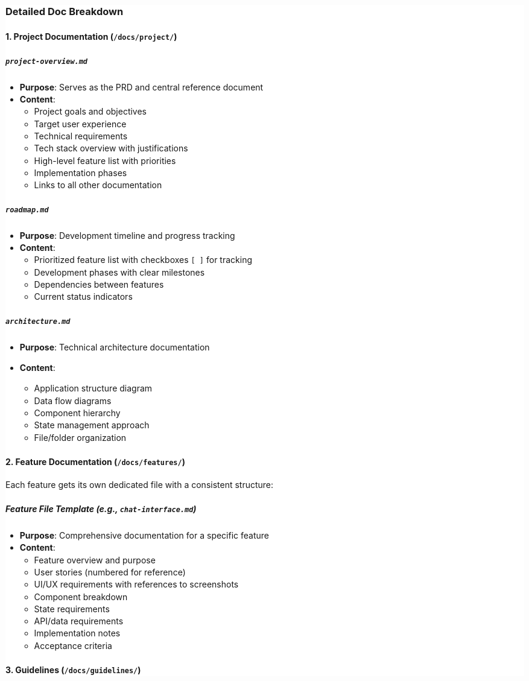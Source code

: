 ### Detailed Doc Breakdown

#### 1. Project Documentation (`/docs/project/`)

##### `project-overview.md`

- **Purpose**: Serves as the PRD and central reference document
- **Content**:
   - Project goals and objectives
   - Target user experience
   - Technical requirements
   - Tech stack overview with justifications
   - High-level feature list with priorities
   - Implementation phases
   - Links to all other documentation

##### `roadmap.md`

- **Purpose**: Development timeline and progress tracking
- **Content**:
   - Prioritized feature list with checkboxes `[ ]` for tracking
   - Development phases with clear milestones
   - Dependencies between features
   - Current status indicators

##### `architecture.md`

- **Purpose**: Technical architecture documentation
- **Content**:

   - Application structure diagram
   - Data flow diagrams
   - Component hierarchy
   - State management approach
   - File/folder organization

#### 2. Feature Documentation (`/docs/features/`)

Each feature gets its own dedicated file with a consistent structure:

##### Feature File Template (e.g., `chat-interface.md`)

- **Purpose**: Comprehensive documentation for a specific feature
- **Content**:
   - Feature overview and purpose
   - User stories (numbered for reference)
   - UI/UX requirements with references to screenshots
   - Component breakdown
   - State requirements
   - API/data requirements
   - Implementation notes
   - Acceptance criteria

#### 3. Guidelines (`/docs/guidelines/`)
